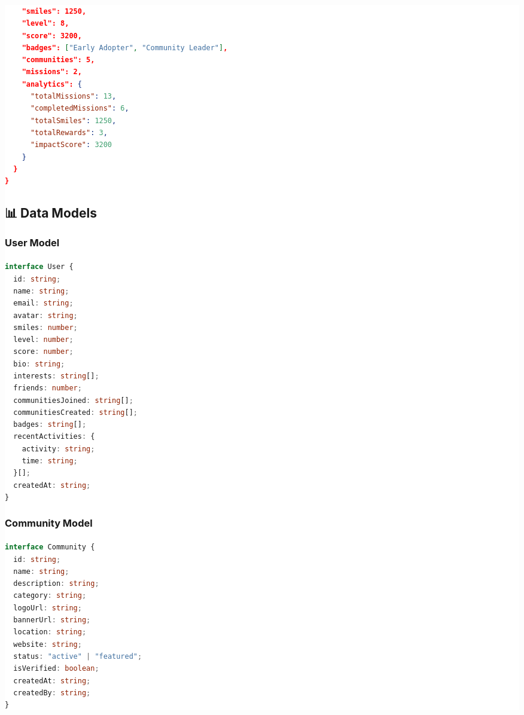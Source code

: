 ```json
    "smiles": 1250,
    "level": 8,
    "score": 3200,
    "badges": ["Early Adopter", "Community Leader"],
    "communities": 5,
    "missions": 2,
    "analytics": {
      "totalMissions": 13,
      "completedMissions": 6,
      "totalSmiles": 1250,
      "totalRewards": 3,
      "impactScore": 3200
    }
  }
}
```

## 📊 Data Models

### User Model
```typescript
interface User {
  id: string;
  name: string;
  email: string;
  avatar: string;
  smiles: number;
  level: number;
  score: number;
  bio: string;
  interests: string[];
  friends: number;
  communitiesJoined: string[];
  communitiesCreated: string[];
  badges: string[];
  recentActivities: {
    activity: string;
    time: string;
  }[];
  createdAt: string;
}
```

### Community Model
```typescript
interface Community {
  id: string;
  name: string;
  description: string;
  category: string;
  logoUrl: string;
  bannerUrl: string;
  location: string;
  website: string;
  status: "active" | "featured";
  isVerified: boolean;
  createdAt: string;
  createdBy: string;
}
```
